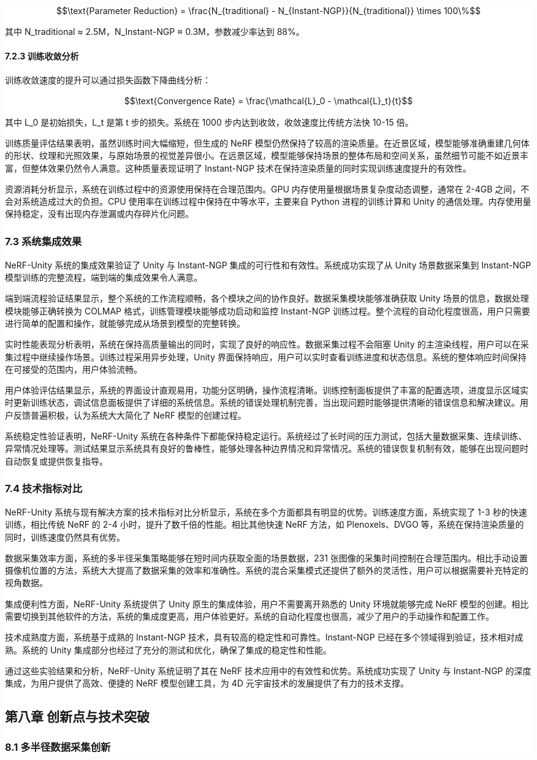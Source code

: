 $$\text{Parameter Reduction} = \frac{N_{traditional} - N_{Instant-NGP}}{N_{traditional}} \times 100\%$$

其中 N_traditional ≈ 2.5M，N_Instant-NGP ≈ 0.3M，参数减少率达到 88%。

#### 7.2.3 训练收敛分析

训练收敛速度的提升可以通过损失函数下降曲线分析：

$$\text{Convergence Rate} = \frac{\mathcal{L}_0 - \mathcal{L}_t}{t}$$

其中 L_0 是初始损失，L_t 是第 t 步的损失。系统在 1000 步内达到收敛，收敛速度比传统方法快 10-15 倍。

训练质量评估结果表明，虽然训练时间大幅缩短，但生成的 NeRF 模型仍然保持了较高的渲染质量。在近景区域，模型能够准确重建几何体的形状、纹理和光照效果，与原始场景的视觉差异很小。在远景区域，模型能够保持场景的整体布局和空间关系，虽然细节可能不如近景丰富，但整体效果仍然令人满意。这种质量表现证明了 Instant-NGP 技术在保持渲染质量的同时实现训练速度提升的有效性。

资源消耗分析显示，系统在训练过程中的资源使用保持在合理范围内。GPU 内存使用量根据场景复杂度动态调整，通常在 2-4GB 之间，不会对系统造成过大的负担。CPU 使用率在训练过程中保持在中等水平，主要来自 Python 进程的训练计算和 Unity 的通信处理。内存使用量保持稳定，没有出现内存泄漏或内存碎片化问题。

### 7.3 系统集成效果

NeRF-Unity 系统的集成效果验证了 Unity 与 Instant-NGP 集成的可行性和有效性。系统成功实现了从 Unity 场景数据采集到 Instant-NGP 模型训练的完整流程，端到端的集成效果令人满意。

端到端流程验证结果显示，整个系统的工作流程顺畅，各个模块之间的协作良好。数据采集模块能够准确获取 Unity 场景的信息，数据处理模块能够正确转换为 COLMAP 格式，训练管理模块能够成功启动和监控 Instant-NGP 训练过程。整个流程的自动化程度很高，用户只需要进行简单的配置和操作，就能够完成从场景到模型的完整转换。

实时性能表现分析表明，系统在保持高质量输出的同时，实现了良好的响应性。数据采集过程不会阻塞 Unity 的主渲染线程，用户可以在采集过程中继续操作场景。训练过程采用异步处理，Unity 界面保持响应，用户可以实时查看训练进度和状态信息。系统的整体响应时间保持在可接受的范围内，用户体验流畅。

用户体验评估结果显示，系统的界面设计直观易用，功能分区明确，操作流程清晰。训练控制面板提供了丰富的配置选项，进度显示区域实时更新训练状态，调试信息面板提供了详细的系统信息。系统的错误处理机制完善，当出现问题时能够提供清晰的错误信息和解决建议。用户反馈普遍积极，认为系统大大简化了 NeRF 模型的创建过程。

系统稳定性验证表明，NeRF-Unity 系统在各种条件下都能保持稳定运行。系统经过了长时间的压力测试，包括大量数据采集、连续训练、异常情况处理等。测试结果显示系统具有良好的鲁棒性，能够处理各种边界情况和异常情况。系统的错误恢复机制有效，能够在出现问题时自动恢复或提供恢复指导。

### 7.4 技术指标对比

NeRF-Unity 系统与现有解决方案的技术指标对比分析显示，系统在多个方面都具有明显的优势。训练速度方面，系统实现了 1-3 秒的快速训练，相比传统 NeRF 的 2-4 小时，提升了数千倍的性能。相比其他快速 NeRF 方法，如 Plenoxels、DVGO 等，系统在保持渲染质量的同时，训练速度仍然具有优势。

数据采集效率方面，系统的多半径采集策略能够在短时间内获取全面的场景数据，231 张图像的采集时间控制在合理范围内。相比手动设置摄像机位置的方法，系统大大提高了数据采集的效率和准确性。系统的混合采集模式还提供了额外的灵活性，用户可以根据需要补充特定的视角数据。

集成便利性方面，NeRF-Unity 系统提供了 Unity 原生的集成体验，用户不需要离开熟悉的 Unity 环境就能够完成 NeRF 模型的创建。相比需要切换到其他软件的方法，系统的集成度更高，用户体验更好。系统的自动化程度也很高，减少了用户的手动操作和配置工作。

技术成熟度方面，系统基于成熟的 Instant-NGP 技术，具有较高的稳定性和可靠性。Instant-NGP 已经在多个领域得到验证，技术相对成熟。系统的 Unity 集成部分也经过了充分的测试和优化，确保了集成的稳定性和性能。

通过这些实验结果和分析，NeRF-Unity 系统证明了其在 NeRF 技术应用中的有效性和优势。系统成功实现了 Unity 与 Instant-NGP 的深度集成，为用户提供了高效、便捷的 NeRF 模型创建工具，为 4D 元宇宙技术的发展提供了有力的技术支撑。

## 第八章 创新点与技术突破

### 8.1 多半径数据采集创新
